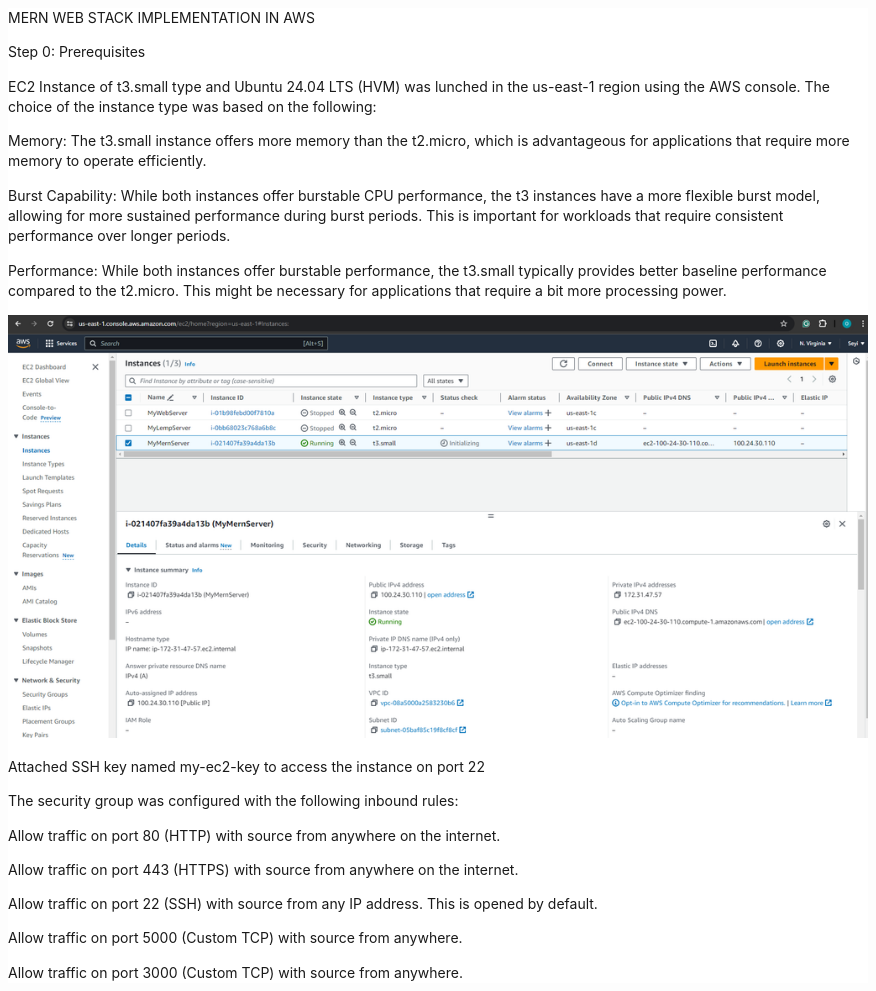 MERN WEB STACK IMPLEMENTATION IN AWS

Step 0: Prerequisites

EC2 Instance of t3.small type and Ubuntu 24.04 LTS (HVM) was lunched in the us-east-1 region using the AWS console. The choice of the instance type was based on the following:

Memory: The t3.small instance offers more memory than the t2.micro, which is advantageous for applications that require more memory to operate efficiently.

Burst Capability: While both instances offer burstable CPU performance, the t3 instances have a more flexible burst model, allowing for more sustained performance during burst periods. This is important for workloads that require consistent performance over longer periods.

Performance: While both instances offer burstable performance, the t3.small typically provides better baseline performance compared to the t2.micro. This might be necessary for applications that require a bit more processing power.

![alt text](Images/ec2_details.PNG)

Attached SSH key named my-ec2-key to access the instance on port 22

The security group was configured with the following inbound rules:

Allow traffic on port 80 (HTTP) with source from anywhere on the internet.

Allow traffic on port 443 (HTTPS) with source from anywhere on the internet.

Allow traffic on port 22 (SSH) with source from any IP address. This is opened by default.

Allow traffic on port 5000 (Custom TCP) with source from anywhere.

Allow traffic on port 3000 (Custom TCP) with source from anywhere.
